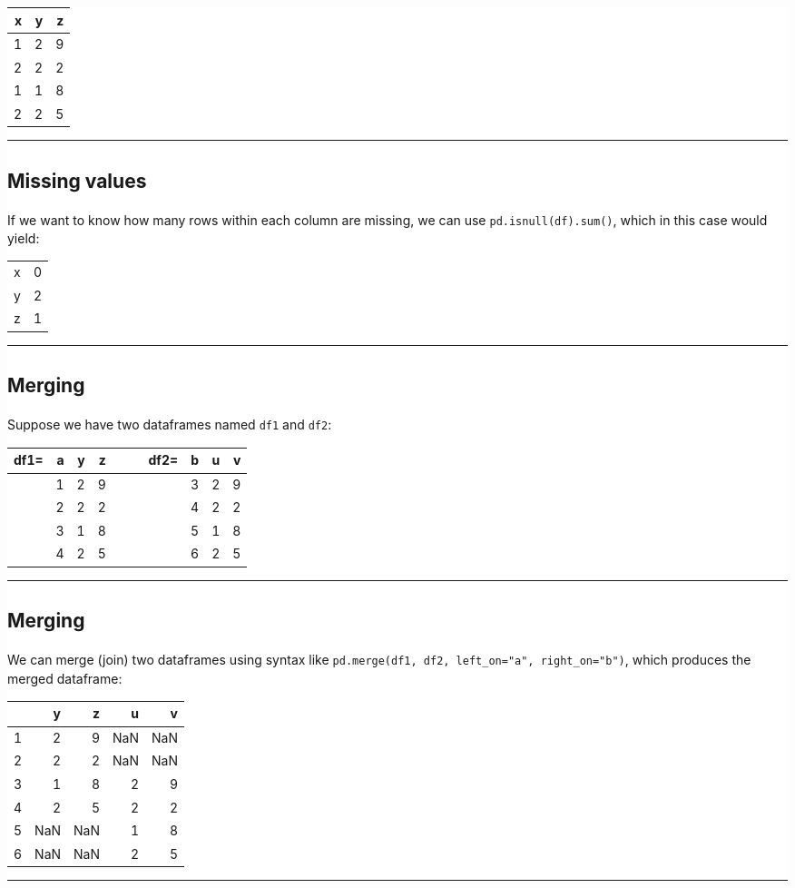 x   |  y   |  z
--: | --:  | --:
1   | 2    | 9
2   | 2    | 2
1   | 1    | 8
2   | 2    | 5

---

Missing values
--------------

If we want to know how many rows within each column are missing, we
can use `pd.isnull(df).sum()`, which in this case would yield:

|     |     |
| :-- | --: |
| x   | 0   |
| y   | 2   |
| z   | 1   |

---

Merging
-------

Suppose we have two dataframes named `df1` and `df2`:

| df1=  | a   |  y   |  z  | &nbsp;&nbsp;&nbsp;&nbsp;&nbsp; | df2= | b    |  u  |  v
| --:   | --: | --:  | --: | --:  | --:  | --:  | --: | --:
|       | 1   | 2    | 9   |      |      | 3    | 2   | 9
|       | 2   | 2    | 2   |      |      | 4    | 2   | 2
|       | 3   | 1    | 8   |      |      | 5    | 1   | 8
|       | 4   | 2    | 5   |      |      | 6    | 2   | 5

---

Merging
-------

We can merge (join) two dataframes using syntax like `pd.merge(df1,
df2, left_on="a", right_on="b")`, which produces the merged dataframe:

|     |  y   |  z  |  u  |  v
| --: | --:  | --: | --: | --:
| 1   | 2    | 9   | NaN | NaN
| 2   | 2    | 2   | NaN | NaN
| 3   | 1    | 8   | 2   | 9
| 4   | 2    | 5   | 2   | 2
| 5   | NaN  | NaN | 1   | 8
| 6   | NaN  | NaN | 2   | 5

---